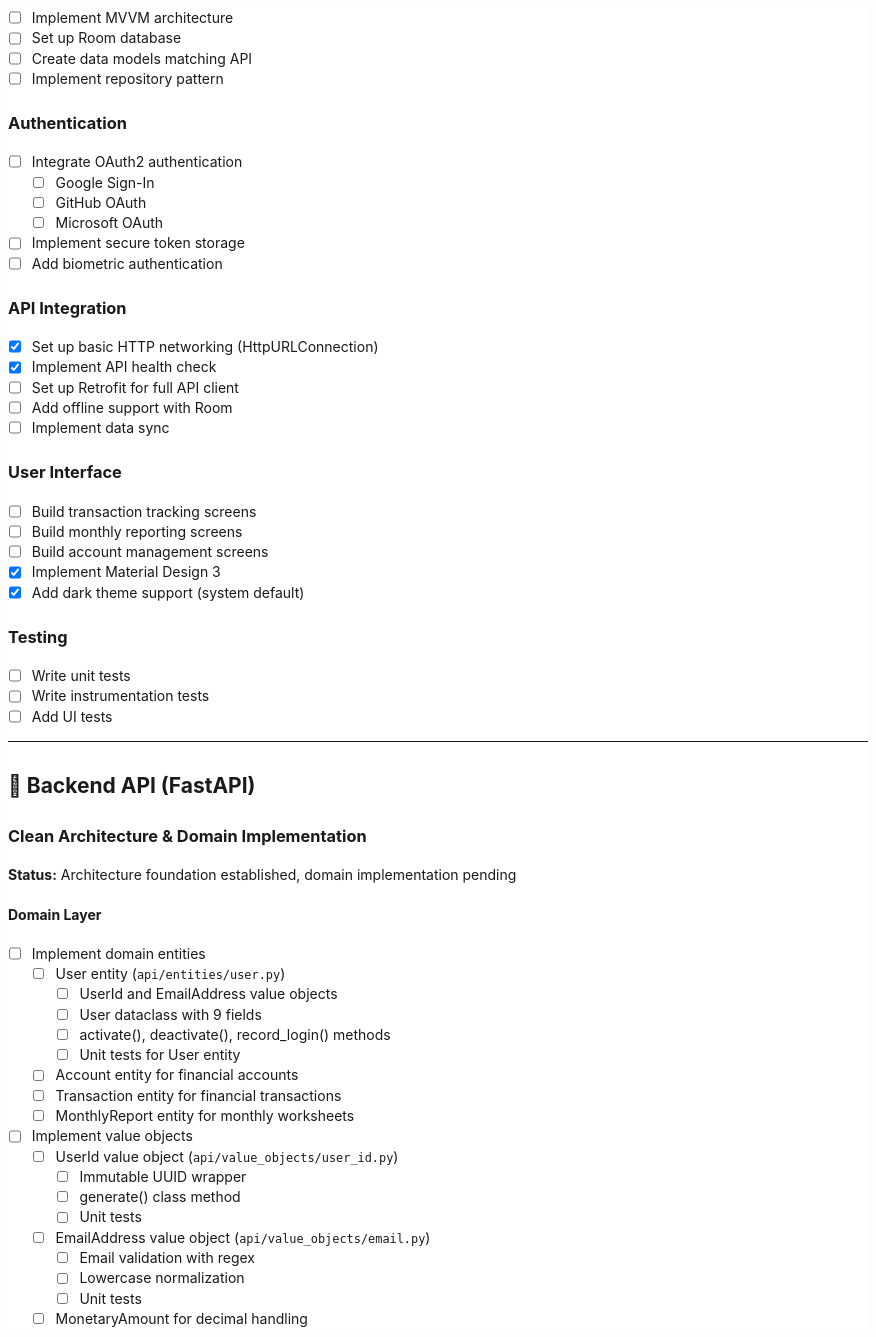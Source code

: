 - [ ] Implement MVVM architecture
- [ ] Set up Room database
- [ ] Create data models matching API
- [ ] Implement repository pattern

### Authentication

- [ ] Integrate OAuth2 authentication
  - [ ] Google Sign-In
  - [ ] GitHub OAuth
  - [ ] Microsoft OAuth
- [ ] Implement secure token storage
- [ ] Add biometric authentication

### API Integration

- [x] Set up basic HTTP networking (HttpURLConnection)
- [x] Implement API health check
- [ ] Set up Retrofit for full API client
- [ ] Add offline support with Room
- [ ] Implement data sync

### User Interface

- [ ] Build transaction tracking screens
- [ ] Build monthly reporting screens
- [ ] Build account management screens
- [x] Implement Material Design 3
- [x] Add dark theme support (system default)

### Testing

- [ ] Write unit tests
- [ ] Write instrumentation tests
- [ ] Add UI tests

---

## 🔧 Backend API (FastAPI)

### Clean Architecture & Domain Implementation

**Status:** Architecture foundation established, domain implementation pending

#### Domain Layer

- [ ] Implement domain entities
  - [ ] User entity (`api/entities/user.py`)
    - [ ] UserId and EmailAddress value objects
    - [ ] User dataclass with 9 fields
    - [ ] activate(), deactivate(), record_login() methods
    - [ ] Unit tests for User entity
  - [ ] Account entity for financial accounts
  - [ ] Transaction entity for financial transactions
  - [ ] MonthlyReport entity for monthly worksheets
- [ ] Implement value objects
  - [ ] UserId value object (`api/value_objects/user_id.py`)
    - [ ] Immutable UUID wrapper
    - [ ] generate() class method
    - [ ] Unit tests
  - [ ] EmailAddress value object (`api/value_objects/email.py`)
    - [ ] Email validation with regex
    - [ ] Lowercase normalization
    - [ ] Unit tests
  - [ ] MonetaryAmount for decimal handling